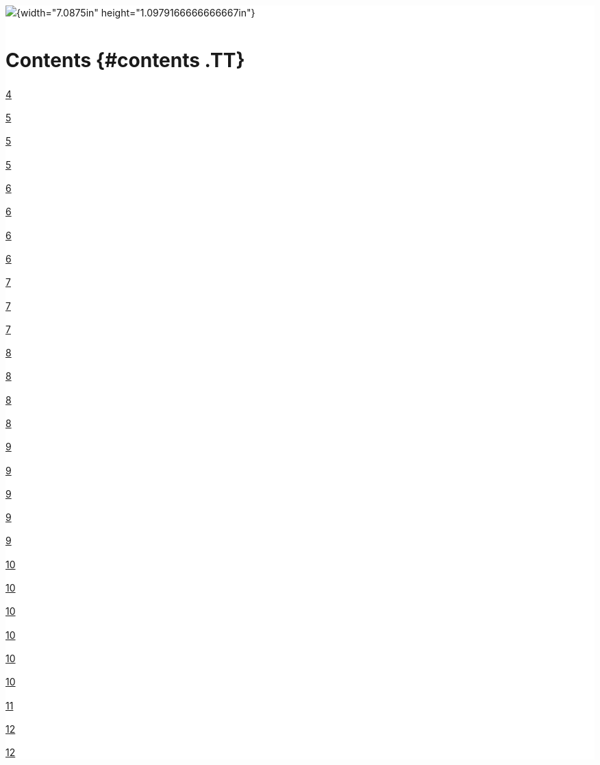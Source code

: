 ![](media/image1.jpeg){width="7.0875in" height="1.0979166666666667in"}

Contents {#contents .TT}
========

[4](#foreword)

[5](#scope)

[5](#references)

[5](#abbreviations)

[6](#principles-for-the-use-of-ranap-on-the-einterface)

[6](#general)

[6](#transfer-of-ranap-layer-3-messages-on-the-einterface)

[6](#roles-of-3g_msca-3g_msci-and-3g_msct)

[7](#use-of-the-ranap-on-the-einterface)

[7](#rab-assignment)

[7](#rab-release-request)

[8](#iu-release-request)

[8](#relocation-resource-allocation)

[8](#relocation-cancel)

[8](#relocation-detect-and-relocation-complete)

[9](#cn-trace-invocation)

[9](#security-mode-control)

[9](#location-reporting-control)

[9](#location-report)

[9](#direct-transfer)

[10](#error-indication)

[10](#cn-deactivate-trace)

[10](#common-id)

[10](#location-related-data)

[10](#ue-specific-information)

[10](#rab-modification-request)

[11](#ranap-messages-transferred-on-the-einterface)

[12](#exceptions-for-ranap-message-contents-and-information-element-coding-when-transferred-on-the-einterface)

[12](#message-contents)
